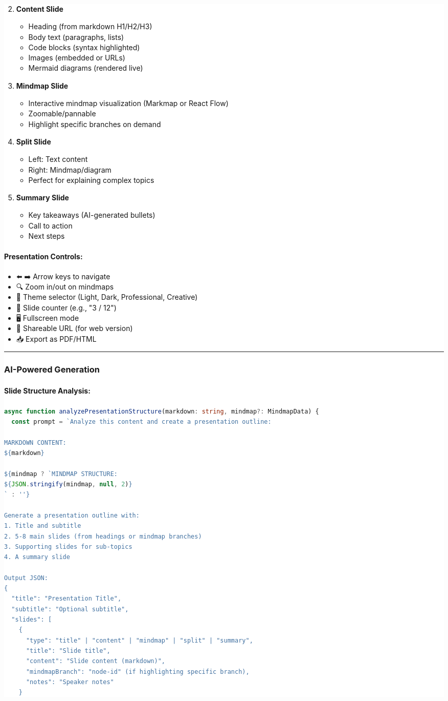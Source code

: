 2. **Content Slide**
   - Heading (from markdown H1/H2/H3)
   - Body text (paragraphs, lists)
   - Code blocks (syntax highlighted)
   - Images (embedded or URLs)
   - Mermaid diagrams (rendered live)

3. **Mindmap Slide**
   - Interactive mindmap visualization (Markmap or React Flow)
   - Zoomable/pannable
   - Highlight specific branches on demand

4. **Split Slide**
   - Left: Text content
   - Right: Mindmap/diagram
   - Perfect for explaining complex topics

5. **Summary Slide**
   - Key takeaways (AI-generated bullets)
   - Call to action
   - Next steps

#### **Presentation Controls:**
- ⬅️ ➡️ Arrow keys to navigate
- 🔍 Zoom in/out on mindmaps
- 🎨 Theme selector (Light, Dark, Professional, Creative)
- 📄 Slide counter (e.g., "3 / 12")
- 🖥️ Fullscreen mode
- 🔗 Shareable URL (for web version)
- 📥 Export as PDF/HTML

---

### **AI-Powered Generation**

#### **Slide Structure Analysis:**
```typescript
async function analyzePresentationStructure(markdown: string, mindmap?: MindmapData) {
  const prompt = `Analyze this content and create a presentation outline:

MARKDOWN CONTENT:
${markdown}

${mindmap ? `MINDMAP STRUCTURE:
${JSON.stringify(mindmap, null, 2)}
` : ''}

Generate a presentation outline with:
1. Title and subtitle
2. 5-8 main slides (from headings or mindmap branches)
3. Supporting slides for sub-topics
4. A summary slide

Output JSON:
{
  "title": "Presentation Title",
  "subtitle": "Optional subtitle",
  "slides": [
    {
      "type": "title" | "content" | "mindmap" | "split" | "summary",
      "title": "Slide title",
      "content": "Slide content (markdown)",
      "mindmapBranch": "node-id" (if highlighting specific branch),
      "notes": "Speaker notes"
    }
```